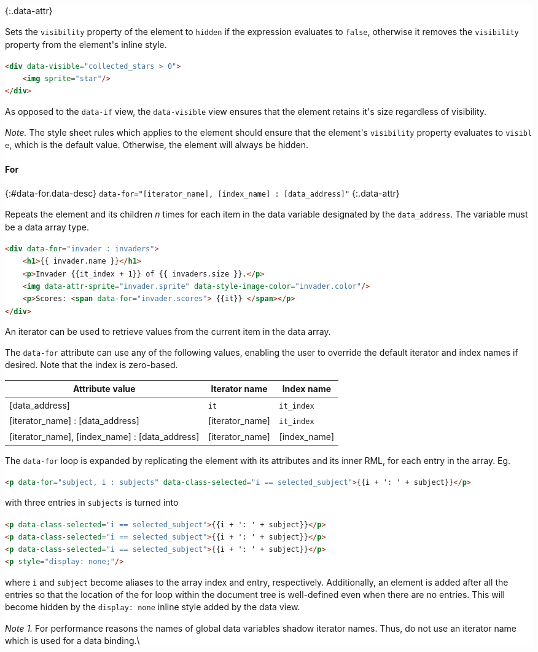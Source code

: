 {:.data-attr}

Sets the `visibility` property of the element to `hidden` if the expression evaluates to `false`, otherwise it removes the `visibility` property from the element's inline style.

```html
<div data-visible="collected_stars > 0">
	<img sprite="star"/>
</div>
```

As opposed to the `data-if` view, the `data-visible` view ensures that the element retains it's size regardless of visibility.

*Note.* The style sheet rules which applies to the element should ensure that the element's `visibility` property evaluates to `visible`, which is the default value. Otherwise, the element will always be hidden.


#### For
{:#data-for.data-desc}
`data-for="[iterator_name], [index_name] : [data_address]"`
{:.data-attr}

Repeats the element and its children *n* times for each item in the data variable designated by the `data_address`. The variable must be a data array type.

```html
<div data-for="invader : invaders">
	<h1>{{ invader.name }}</h1>
	<p>Invader {{it_index + 1}} of {{ invaders.size }}.</p>
	<img data-attr-sprite="invader.sprite" data-style-image-color="invader.color"/>
	<p>Scores: <span data-for="invader.scores"> {{it}} </span></p>
</div>
```

An iterator can be used to retrieve values from the current item in the data array.

The `data-for` attribute can use any of the following values, enabling the user to override the default iterator and index names if desired. Note that the index is zero-based.

| Attribute value                                 | Iterator name    | Index name     |
| ----------------------------------------------- | ---------------- | -------------- |
| [data_address]                                  | `it`             | `it_index`     |
| [iterator_name] : [data_address]                | [iterator_name]  | `it_index`     |
| [iterator_name], [index_name] : [data_address]  | [iterator_name]  | [index_name]   |

The `data-for` loop is expanded by replicating the element with its attributes and its inner RML, for each entry in the array. Eg.

```html
<p data-for="subject, i : subjects" data-class-selected="i == selected_subject">{{i + ': ' + subject}}</p>
```
with three entries in `subjects` is turned into
```html
<p data-class-selected="i == selected_subject">{{i + ': ' + subject}}</p>
<p data-class-selected="i == selected_subject">{{i + ': ' + subject}}</p>
<p data-class-selected="i == selected_subject">{{i + ': ' + subject}}</p>
<p style="display: none;"/>
```
where `i` and `subject` become aliases to the array index and entry, respectively. Additionally, an element is added after all the entries so that the location of the for loop within the document tree is well-defined even when there are no entries. This will become hidden by the `display: none` inline style added by the data view.

*Note 1.* For performance reasons the names of global data variables shadow iterator names. Thus, do not use an iterator name which is used for a data binding.\